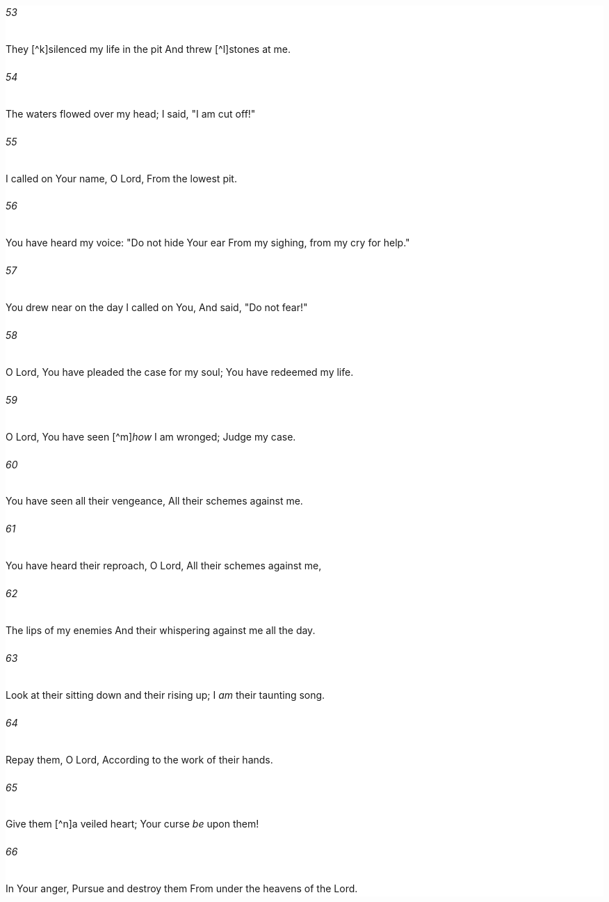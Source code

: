 ###### 53 
They [^k]silenced my life in the pit And threw [^l]stones at me. 

###### 54 
The waters flowed over my head; I said, "I am cut off!" 

###### 55 
I called on Your name, O Lord, From the lowest pit. 

###### 56 
You have heard my voice: "Do not hide Your ear From my sighing, from my cry for help." 

###### 57 
You drew near on the day I called on You, And said, "Do not fear!" 

###### 58 
O Lord, You have pleaded the case for my soul; You have redeemed my life. 

###### 59 
O Lord, You have seen [^m]_how_ I am wronged; Judge my case. 

###### 60 
You have seen all their vengeance, All their schemes against me. 

###### 61 
You have heard their reproach, O Lord, All their schemes against me, 

###### 62 
The lips of my enemies And their whispering against me all the day. 

###### 63 
Look at their sitting down and their rising up; I _am_ their taunting song. 

###### 64 
Repay them, O Lord, According to the work of their hands. 

###### 65 
Give them [^n]a veiled heart; Your curse _be_ upon them! 

###### 66 
In Your anger, Pursue and destroy them From under the heavens of the Lord.
